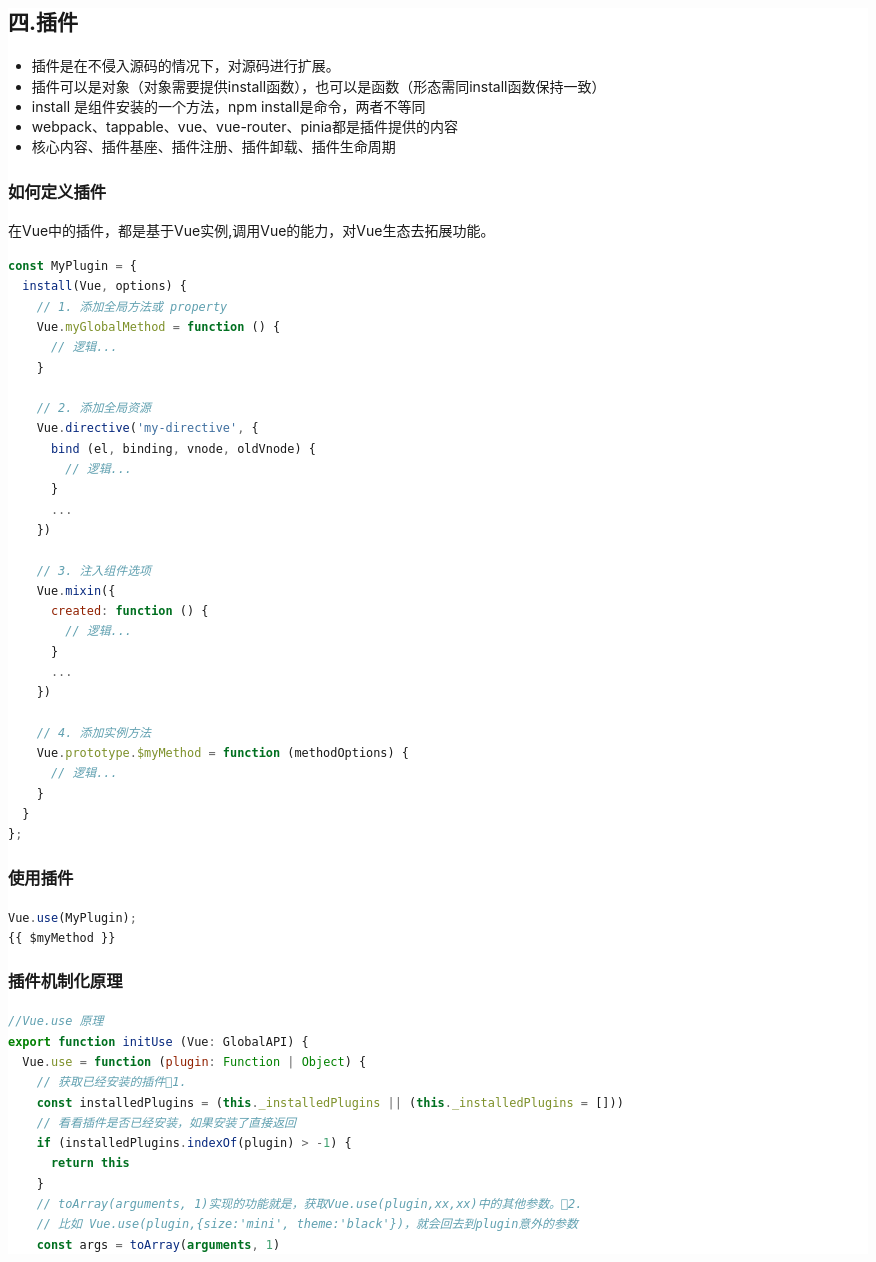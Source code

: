 ## 四.插件

- 插件是在不侵入源码的情况下，对源码进行扩展。
- 插件可以是对象（对象需要提供install函数），也可以是函数（形态需同install函数保持一致）
- install 是组件安装的一个方法，npm install是命令，两者不等同
- webpack、tappable、vue、vue-router、pinia都是插件提供的内容
- 核心内容、插件基座、插件注册、插件卸载、插件生命周期

### 如何定义插件

在Vue中的插件，都是基于Vue实例,调用Vue的能力，对Vue生态去拓展功能。

```js
const MyPlugin = {
  install(Vue, options) {
    // 1. 添加全局方法或 property
    Vue.myGlobalMethod = function () {
      // 逻辑...
    }
  
    // 2. 添加全局资源
    Vue.directive('my-directive', {
      bind (el, binding, vnode, oldVnode) {
        // 逻辑...
      }
      ...
    })
  
    // 3. 注入组件选项
    Vue.mixin({
      created: function () {
        // 逻辑...
      }
      ...
    })
  
    // 4. 添加实例方法
    Vue.prototype.$myMethod = function (methodOptions) {
      // 逻辑...
    }
  }
};
```

### 使用插件
```js
Vue.use(MyPlugin);
{{ $myMethod }}
```

### 插件机制化原理 <xicons icon="Star" />
```js 
//Vue.use 原理
export function initUse (Vue: GlobalAPI) {
  Vue.use = function (plugin: Function | Object) {
    // 获取已经安装的插件🚩1.
    const installedPlugins = (this._installedPlugins || (this._installedPlugins = []))
    // 看看插件是否已经安装，如果安装了直接返回
    if (installedPlugins.indexOf(plugin) > -1) {
      return this
    }
    // toArray(arguments, 1)实现的功能就是，获取Vue.use(plugin,xx,xx)中的其他参数。🚩2.
    // 比如 Vue.use(plugin,{size:'mini', theme:'black'})，就会回去到plugin意外的参数
    const args = toArray(arguments, 1)
```